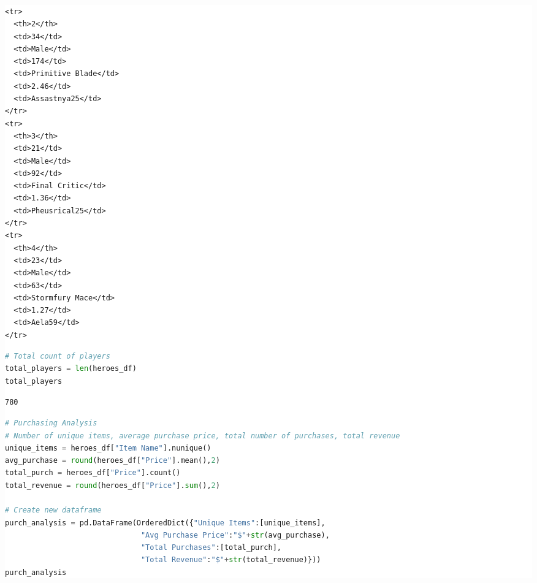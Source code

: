     <tr>
      <th>2</th>
      <td>34</td>
      <td>Male</td>
      <td>174</td>
      <td>Primitive Blade</td>
      <td>2.46</td>
      <td>Assastnya25</td>
    </tr>
    <tr>
      <th>3</th>
      <td>21</td>
      <td>Male</td>
      <td>92</td>
      <td>Final Critic</td>
      <td>1.36</td>
      <td>Pheusrical25</td>
    </tr>
    <tr>
      <th>4</th>
      <td>23</td>
      <td>Male</td>
      <td>63</td>
      <td>Stormfury Mace</td>
      <td>1.27</td>
      <td>Aela59</td>
    </tr>
  </tbody>
</table>
</div>




```python
# Total count of players
total_players = len(heroes_df)
total_players
```




    780




```python
# Purchasing Analysis
# Number of unique items, average purchase price, total number of purchases, total revenue
unique_items = heroes_df["Item Name"].nunique()
avg_purchase = round(heroes_df["Price"].mean(),2)
total_purch = heroes_df["Price"].count()
total_revenue = round(heroes_df["Price"].sum(),2)

# Create new dataframe
purch_analysis = pd.DataFrame(OrderedDict({"Unique Items":[unique_items], 
                               "Avg Purchase Price":"$"+str(avg_purchase), 
                               "Total Purchases":[total_purch], 
                               "Total Revenue":"$"+str(total_revenue)}))
purch_analysis
```
